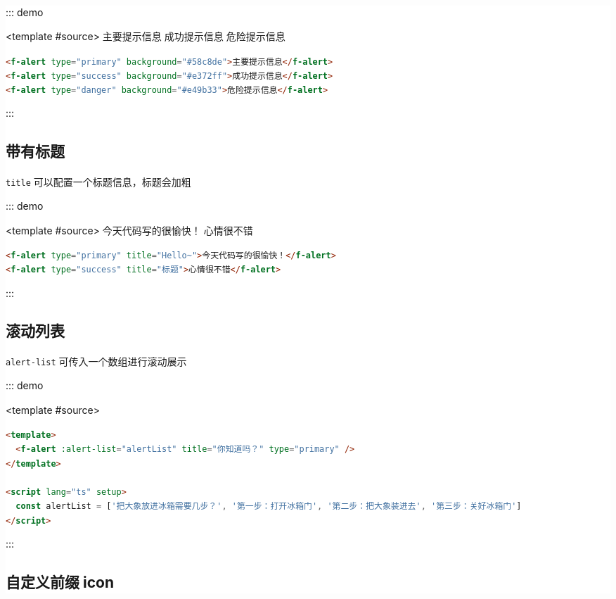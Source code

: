 ::: demo

<template #source>
<f-alert type="primary" background="#58c8de">主要提示信息</f-alert>
<f-alert type="success" background="#e372ff">成功提示信息</f-alert>
<f-alert type="danger" background="#e49b33">危险提示信息</f-alert>
</template>

```html
<f-alert type="primary" background="#58c8de">主要提示信息</f-alert>
<f-alert type="success" background="#e372ff">成功提示信息</f-alert>
<f-alert type="danger" background="#e49b33">危险提示信息</f-alert>
```

:::

## 带有标题

`title` 可以配置一个标题信息，标题会加粗

::: demo

<template #source>
<f-alert type="primary" title="Hello~">今天代码写的很愉快！</f-alert>
<f-alert type="success" title="标题">心情很不错</f-alert>
</template>

```html
<f-alert type="primary" title="Hello~">今天代码写的很愉快！</f-alert>
<f-alert type="success" title="标题">心情很不错</f-alert>
```

:::

## 滚动列表

`alert-list` 可传入一个数组进行滚动展示

::: demo

<template #source>
<f-alert :alert-list="alertList" title="你知道吗？" type="primary" />
</template>

```html
<template>
  <f-alert :alert-list="alertList" title="你知道吗？" type="primary" />
</template>

<script lang="ts" setup>
  const alertList = ['把大象放进冰箱需要几步？', '第一步：打开冰箱门', '第二步：把大象装进去', '第三步：关好冰箱门']
</script>
```

:::

## 自定义前缀 icon
